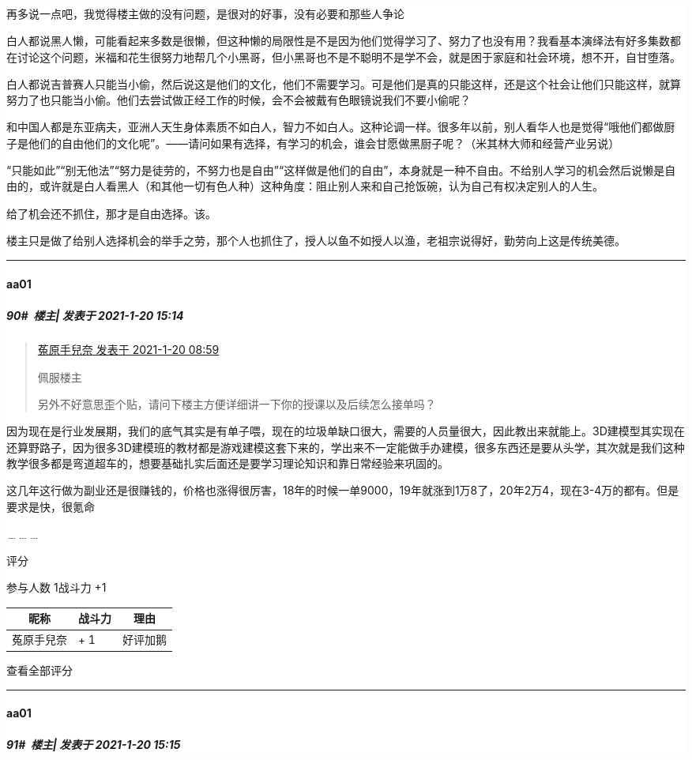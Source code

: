 
再多说一点吧，我觉得楼主做的没有问题，是很对的好事，没有必要和那些人争论


白人都说黑人懒，可能看起来多数是很懒，但这种懒的局限性是不是因为他们觉得学习了、努力了也没有用？我看基本演绎法有好多集数都在讨论这个问题，米福和花生很努力地帮几个小黑哥，但小黑哥也不是不聪明不是学不会，就是困于家庭和社会环境，想不开，自甘堕落。

白人都说吉普赛人只能当小偷，然后说这是他们的文化，他们不需要学习。可是他们是真的只能这样，还是这个社会让他们只能这样，就算努力了也只能当小偷。他们去尝试做正经工作的时候，会不会被戴有色眼镜说我们不要小偷呢？

和中国人都是东亚病夫，亚洲人天生身体素质不如白人，智力不如白人。这种论调一样。很多年以前，别人看华人也是觉得“哦他们都做厨子是他们的自由他们的文化呢”。——请问如果有选择，有学习的机会，谁会甘愿做黑厨子呢？（米其林大师和经营产业另说）


“只能如此”“别无他法”“努力是徒劳的，不努力也是自由”“这样做是他们的自由”，本身就是一种不自由。不给别人学习的机会然后说懒是自由的，或许就是白人看黑人（和其他一切有色人种）这种角度：阻止别人来和自己抢饭碗，认为自己有权决定别人的人生。

给了机会还不抓住，那才是自由选择。该。


楼主只是做了给别人选择机会的举手之劳，那个人也抓住了，授人以鱼不如授人以渔，老祖宗说得好，勤劳向上这是传统美德。


-----

####  aa01  
##### 90#         楼主| 发表于 2021-1-20 15:14


<blockquote><a href="httphttps://bbs.saraba1st.com/2b/forum.php?mod=redirect&amp;goto=findpost&amp;pid=50089375&amp;ptid=1983652" target="_blank">菟原手兒奈 发表于 2021-1-20 08:59</a>

佩服楼主


另外不好意思歪个贴，请问下楼主方便详细讲一下你的授课以及后续怎么接单吗？</blockquote>
因为现在是行业发展期，我们的底气其实是有单子喂，现在的垃圾单缺口很大，需要的人员量很大，因此教出来就能上。3D建模型其实现在还算野路子，因为很多3D建模班的教材都是游戏建模这套下来的，学出来不一定能做手办建模，很多东西还是要从头学，其次就是我们这种教学很多都是弯道超车的，想要基础扎实后面还是要学习理论知识和靠日常经验来巩固的。


这几年这行做为副业还是很赚钱的，价格也涨得很厉害，18年的时候一单9000，19年就涨到1万8了，20年2万4，现在3-4万的都有。但是要求是快，很氪命


﹍﹍﹍

评分


 参与人数 1战斗力 +1

|昵称|战斗力|理由|
|----|---|---|
| 菟原手兒奈| + 1|好评加鹅|


查看全部评分


-----

####  aa01  
##### 91#         楼主| 发表于 2021-1-20 15:15

